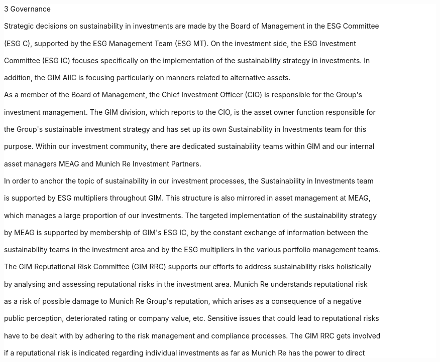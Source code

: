 
3 Governance



Strategic decisions on sustainability in investments are made by the Board of Management in the ESG Committee

(ESG C), supported by the ESG Management Team (ESG MT). On the investment side, the ESG Investment

Committee (ESG IC) focuses specifically on the implementation of the sustainability strategy in investments. In

addition, the GIM AIIC is focusing particularly on manners related to alternative assets.

As a member of the Board of Management, the Chief Investment Officer (CIO) is responsible for the Group's

investment management. The GIM division, which reports to the CIO, is the asset owner function responsible for

the Group's sustainable investment strategy and has set up its own Sustainability in Investments team for this

purpose. Within our investment community, there are dedicated sustainability teams within GIM and our internal

asset managers MEAG and Munich Re Investment Partners.

In order to anchor the topic of sustainability in our investment processes, the Sustainability in Investments team

is supported by ESG multipliers throughout GIM. This structure is also mirrored in asset management at MEAG,

which manages a large proportion of our investments. The targeted implementation of the sustainability strategy

by MEAG is supported by membership of GIM's ESG IC, by the constant exchange of information between the

sustainability teams in the investment area and by the ESG multipliers in the various portfolio management teams.



The GIM Reputational Risk Committee (GIM RRC) supports our efforts to address sustainability risks holistically

by analysing and assessing reputational risks in the investment area. Munich Re understands reputational risk

as a risk of possible damage to Munich Re Group's reputation, which arises as a consequence of a negative

public perception, deteriorated rating or company value, etc. Sensitive issues that could lead to reputational risks

have to be dealt with by adhering to the risk management and compliance processes. The GIM RRC gets involved

if a reputational risk is indicated regarding individual investments as far as Munich Re has the power to direct
